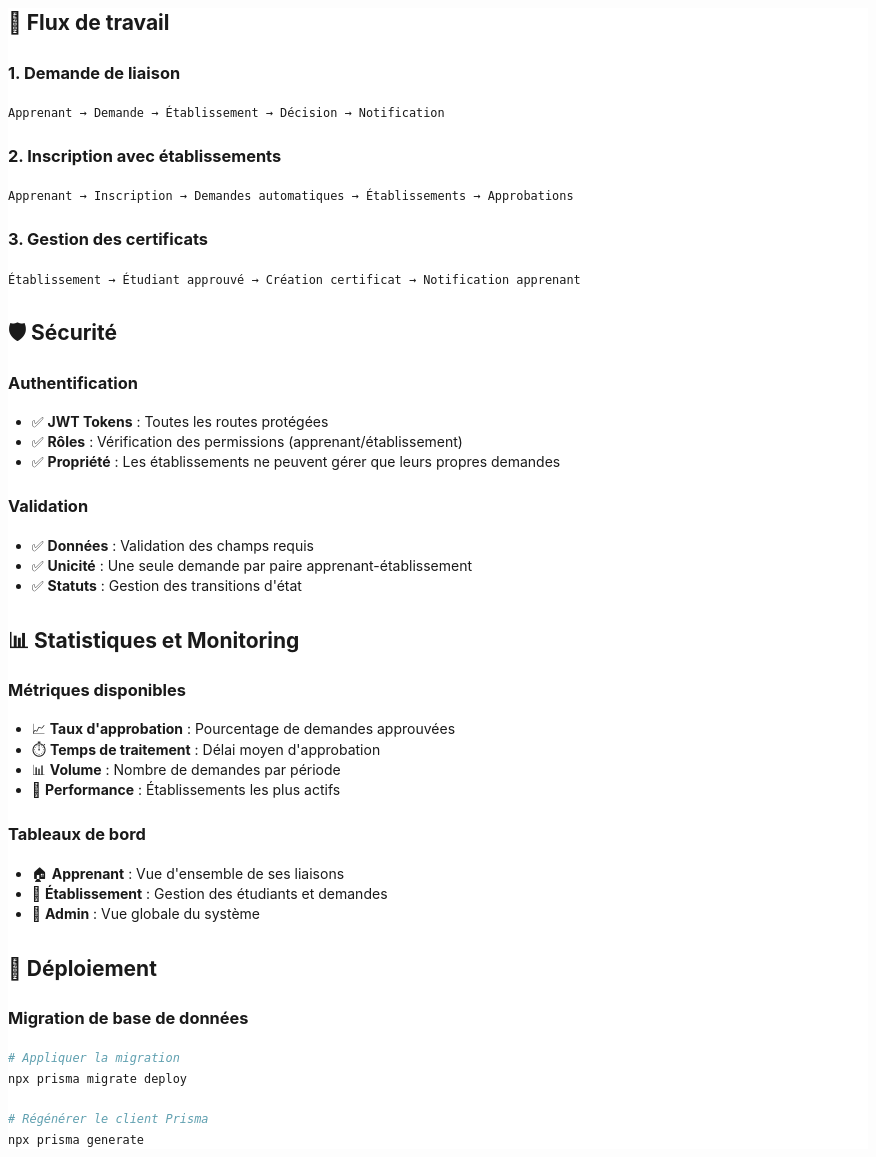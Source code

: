 ## 🔄 Flux de travail

### 1. Demande de liaison
```
Apprenant → Demande → Établissement → Décision → Notification
```

### 2. Inscription avec établissements
```
Apprenant → Inscription → Demandes automatiques → Établissements → Approbations
```

### 3. Gestion des certificats
```
Établissement → Étudiant approuvé → Création certificat → Notification apprenant
```

## 🛡️ Sécurité

### Authentification
- ✅ **JWT Tokens** : Toutes les routes protégées
- ✅ **Rôles** : Vérification des permissions (apprenant/établissement)
- ✅ **Propriété** : Les établissements ne peuvent gérer que leurs propres demandes

### Validation
- ✅ **Données** : Validation des champs requis
- ✅ **Unicité** : Une seule demande par paire apprenant-établissement
- ✅ **Statuts** : Gestion des transitions d'état

## 📊 Statistiques et Monitoring

### Métriques disponibles
- 📈 **Taux d'approbation** : Pourcentage de demandes approuvées
- ⏱️ **Temps de traitement** : Délai moyen d'approbation
- 📊 **Volume** : Nombre de demandes par période
- 🎯 **Performance** : Établissements les plus actifs

### Tableaux de bord
- 🏠 **Apprenant** : Vue d'ensemble de ses liaisons
- 🏢 **Établissement** : Gestion des étudiants et demandes
- 👑 **Admin** : Vue globale du système

## 🚀 Déploiement

### Migration de base de données
```bash
# Appliquer la migration
npx prisma migrate deploy

# Régénérer le client Prisma
npx prisma generate
```
